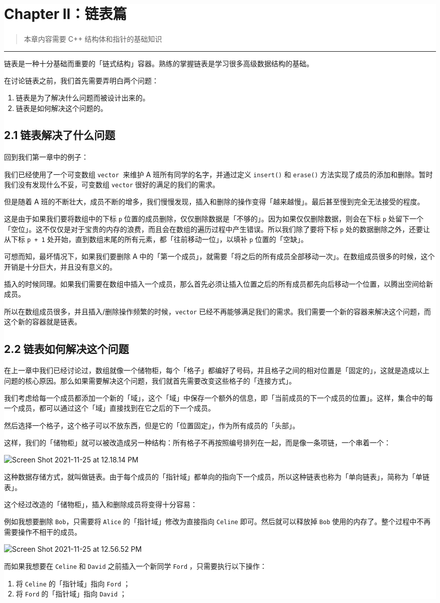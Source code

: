 

# Chapter II：链表篇

> 本章内容需要 C++ 结构体和指针的基础知识

---

链表是一种十分基础而重要的「链式结构」容器。熟练的掌握链表是学习很多高级数据结构的基础。

在讨论链表之前，我们首先需要弄明白两个问题：

1. 链表是为了解决什么问题而被设计出来的。
2. 链表是如何解决这个问题的。

## 2.1 链表解决了什么问题

回到我们第一章中的例子：

我们已经使用了一个可变数组 `vector`  来维护 A 班所有同学的名字，并通过定义 `insert()` 和 `erase()` 方法实现了成员的添加和删除。暂时我们没有发现什么不妥，可变数组 `vector` 很好的满足的我们的需求。

但是随着 A 班的不断壮大，成员不断的增多，我们慢慢发现，插入和删除的操作变得「越来越慢」。最后甚至慢到完全无法接受的程度。

这是由于如果我们要将数组中的下标 `p` 位置的成员删除，仅仅删除数据是「不够的」。因为如果仅仅删除数据，则会在下标 `p` 处留下一个「空位」。这不仅仅是对于宝贵的内存的浪费，而且会在数组的遍历过程中产生错误。所以我们除了要将下标 `p` 处的数据删除之外，还要让从下标 `p + 1` 处开始，直到数组末尾的所有元素，都「往前移动一位」，以填补 `p` 位置的「空缺」。

可想而知，最坏情况下，如果我们要删除 A 中的「第一个成员」，就需要「将之后的所有成员全部移动一次」。在数组成员很多的时候，这个开销是十分巨大，并且没有意义的。

插入的时候同理。如果我们需要在数组中插入一个成员，那么首先必须让插入位置之后的所有成员都先向后移动一个位置，以腾出空间给新成员。

所以在数组成员很多，并且插入/删除操作频繁的时候，`vector` 已经不再能够满足我们的需求。我们需要一个新的容器来解决这个问题，而这个新的容器就是链表。

## 2.2 链表如何解决这个问题

在上一章中我们已经讨论过，数组就像一个储物柜，每个「格子」都编好了号码，并且格子之间的相对位置是「固定的」，这就是造成以上问题的核心原因。那么如果需要解决这个问题，我们就首先需要改变这些格子的「连接方式」。

我们考虑给每一个成员都添加一个新的「域」，这个「域」中保存一个额外的信息，即「当前成员的下一个成员的位置」。这样，集合中的每一个成员，都可以通过这个「域」直接找到在它之后的下一个成员。

然后选择一个格子，这个格子可以不放东西，但是它的「位置固定」，作为所有成员的「头部」。

这样，我们的「储物柜」就可以被改造成另一种结构：所有格子不再按照编号排列在一起，而是像一条项链，一个串着一个：

![Screen Shot 2021-11-25 at 12.18.14 PM](https://tva1.sinaimg.cn/large/008i3skNly1gwr9zbfueqj31i208yaao.jpg)

这种数据存储方式，就叫做链表。由于每个成员的「指针域」都单向的指向下一个成员，所以这种链表也称为「单向链表」，简称为「单链表」。

这个经过改造的「储物柜」，插入和删除成员将变得十分容易：

例如我想要删除 `Bob`，只需要将 `Alice` 的「指针域」修改为直接指向 `Celine` 即可。然后就可以释放掉 `Bob` 使用的内存了。整个过程中不再需要操作不相干的成员。

![Screen Shot 2021-11-25 at 12.56.52 PM](https://tva1.sinaimg.cn/large/008i3skNly1gwrdojn39fj31i208ydgk.jpg)

而如果我想要在 `Celine` 和 `David` 之前插入一个新同学 `Ford` ，只需要执行以下操作：

1. 将 `Celine` 的「指针域」指向 `Ford` ；
2. 将 `Ford` 的「指针域」指向 `David` ；
